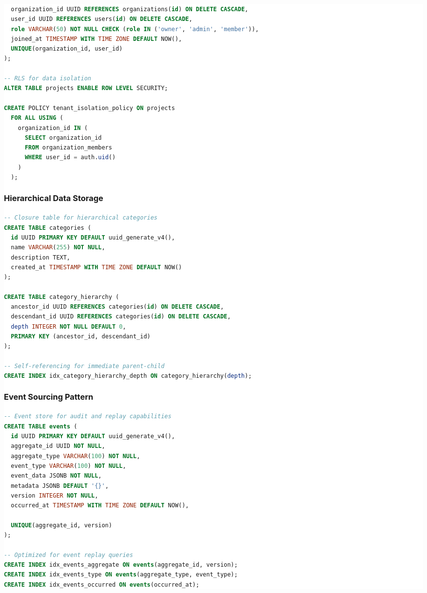 ```sql
  organization_id UUID REFERENCES organizations(id) ON DELETE CASCADE,
  user_id UUID REFERENCES users(id) ON DELETE CASCADE,
  role VARCHAR(50) NOT NULL CHECK (role IN ('owner', 'admin', 'member')),
  joined_at TIMESTAMP WITH TIME ZONE DEFAULT NOW(),
  UNIQUE(organization_id, user_id)
);

-- RLS for data isolation
ALTER TABLE projects ENABLE ROW LEVEL SECURITY;

CREATE POLICY tenant_isolation_policy ON projects
  FOR ALL USING (
    organization_id IN (
      SELECT organization_id
      FROM organization_members
      WHERE user_id = auth.uid()
    )
  );
```

### Hierarchical Data Storage
```sql
-- Closure table for hierarchical categories
CREATE TABLE categories (
  id UUID PRIMARY KEY DEFAULT uuid_generate_v4(),
  name VARCHAR(255) NOT NULL,
  description TEXT,
  created_at TIMESTAMP WITH TIME ZONE DEFAULT NOW()
);

CREATE TABLE category_hierarchy (
  ancestor_id UUID REFERENCES categories(id) ON DELETE CASCADE,
  descendant_id UUID REFERENCES categories(id) ON DELETE CASCADE,
  depth INTEGER NOT NULL DEFAULT 0,
  PRIMARY KEY (ancestor_id, descendant_id)
);

-- Self-referencing for immediate parent-child
CREATE INDEX idx_category_hierarchy_depth ON category_hierarchy(depth);
```

### Event Sourcing Pattern
```sql
-- Event store for audit and replay capabilities
CREATE TABLE events (
  id UUID PRIMARY KEY DEFAULT uuid_generate_v4(),
  aggregate_id UUID NOT NULL,
  aggregate_type VARCHAR(100) NOT NULL,
  event_type VARCHAR(100) NOT NULL,
  event_data JSONB NOT NULL,
  metadata JSONB DEFAULT '{}',
  version INTEGER NOT NULL,
  occurred_at TIMESTAMP WITH TIME ZONE DEFAULT NOW(),

  UNIQUE(aggregate_id, version)
);

-- Optimized for event replay queries
CREATE INDEX idx_events_aggregate ON events(aggregate_id, version);
CREATE INDEX idx_events_type ON events(aggregate_type, event_type);
CREATE INDEX idx_events_occurred ON events(occurred_at);
```
